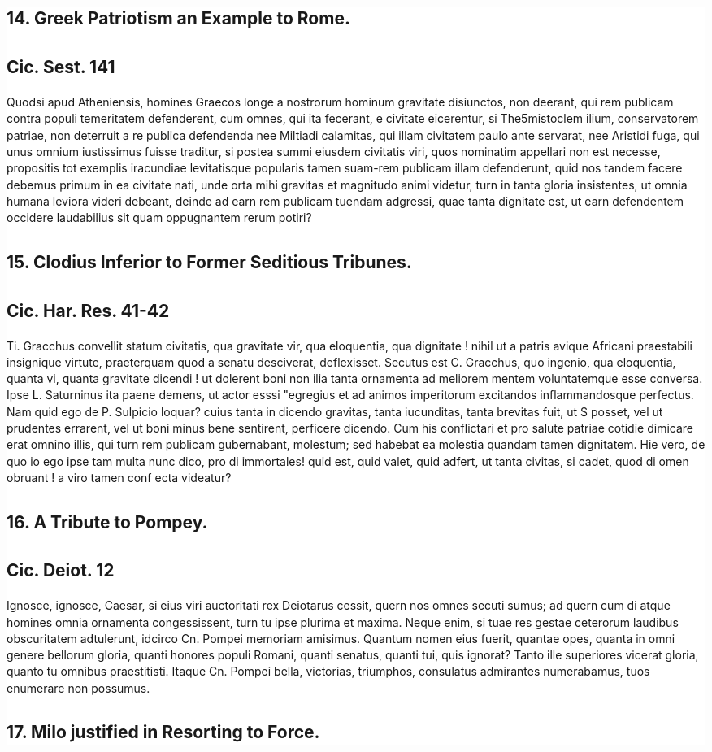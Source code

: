 <span id='13'></span>
## 14. Greek Patriotism an Example to Rome.

## Cic. Sest. 141

Quodsi apud Atheniensis, homines Graecos longe a nostrorum hominum gravitate disiunctos, non deerant, qui rem publicam contra populi temeritatem defenderent, cum omnes, qui ita fecerant, e civitate eicerentur, si The5mistoclem ilium, conservatorem patriae, non deterruit a re publica defendenda nee Miltiadi calamitas, qui illam civitatem paulo ante servarat, nee Aristidi fuga, qui unus omnium iustissimus fuisse traditur, si postea summi eiusdem civitatis viri, quos nominatim appellari non est necesse, propositis tot exemplis iracundiae levitatisque popularis tamen suam-rem publicam illam defenderunt, quid nos tandem facere debemus primum in ea civitate nati, unde orta mihi gravitas et magnitudo animi videtur, turn in tanta gloria insistentes, ut omnia humana leviora videri debeant, deinde ad earn rem publicam tuendam adgressi, quae tanta dignitate est, ut earn defendentem occidere laudabilius sit quam oppugnantem rerum potiri?

<span id='14'></span>
## 15. Clodius Inferior to Former Seditious Tribunes.

## Cic. Har. Res. 41-42

Ti. Gracchus convellit statum civitatis, qua gravitate vir, qua eloquentia, qua dignitate ! nihil ut a patris avique Africani praestabili insignique virtute, praeterquam quod a senatu desciverat, deflexisset. Secutus est C. Gracchus, quo ingenio, qua eloquentia, quanta vi, quanta gravitate dicendi ! ut dolerent boni non ilia tanta ornamenta ad meliorem mentem voluntatemque esse conversa. Ipse L. Saturninus ita paene demens, ut actor esssi "egregius et ad animos imperitorum excitandos inflammandosque perfectus. Nam quid ego de P. Sulpicio loquar? cuius tanta in dicendo gravitas, tanta iucunditas, tanta brevitas fuit, ut S posset, vel ut prudentes errarent, vel ut boni minus bene sentirent, perficere dicendo. Cum his conflictari et pro salute patriae cotidie dimicare erat omnino illis, qui turn rem publicam gubernabant, molestum; sed habebat ea molestia quandam tamen dignitatem. Hie vero, de quo io ego ipse tam multa nunc dico, pro di immortales! quid est, quid valet, quid adfert, ut tanta civitas, si cadet, quod di omen obruant ! a viro tamen conf ecta videatur?

<span id='15'></span>
## 16. A Tribute to Pompey.

## Cic. Deiot. 12

Ignosce, ignosce, Caesar, si eius viri auctoritati rex Deiotarus cessit, quern nos omnes secuti sumus; ad quern cum di atque homines omnia ornamenta congessissent, turn tu ipse plurima et maxima. Neque enim, si tuae res gestae ceterorum laudibus obscuritatem adtulerunt, idcirco Cn. Pompei memoriam amisimus. Quantum nomen eius fuerit, quantae opes, quanta in omni genere bellorum gloria, quanti honores populi Romani, quanti senatus, quanti tui, quis ignorat? Tanto ille superiores vicerat gloria, quanto tu omnibus praestitisti. Itaque Cn. Pompei bella, victorias, triumphos, consulatus admirantes numerabamus, tuos enumerare non possumus.

<span id='16'></span>
## 17. Milo justified in Resorting to Force.
